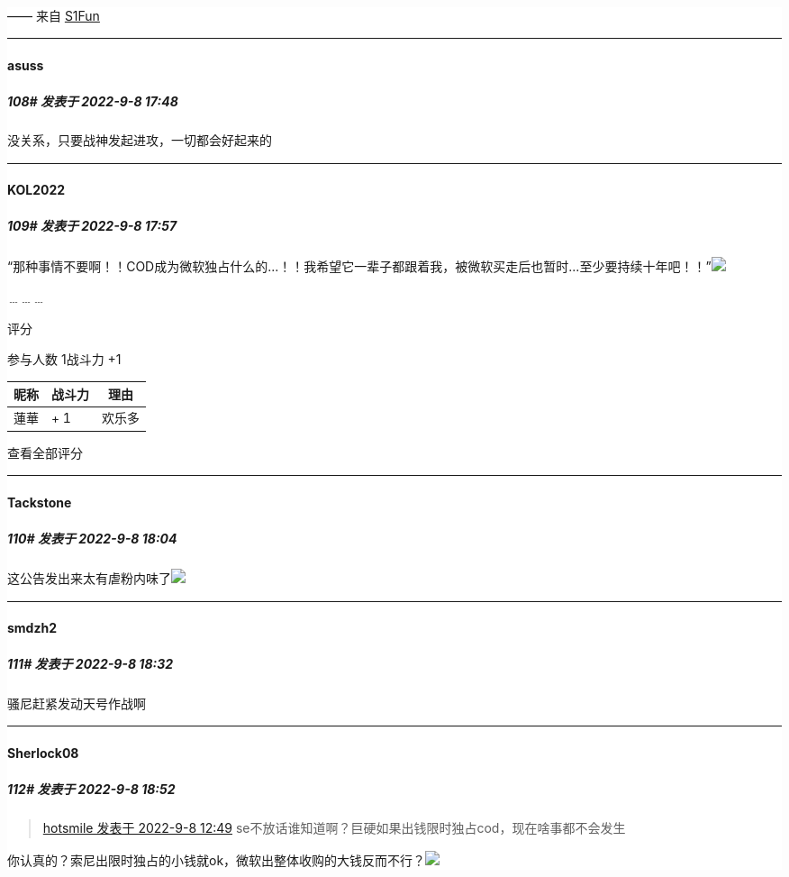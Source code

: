 —— 来自 [S1Fun](https://s1fun.koalcat.com)

*****

####  asuss  
##### 108#       发表于 2022-9-8 17:48

没关系，只要战神发起进攻，一切都会好起来的



*****

####  KOL2022  
##### 109#       发表于 2022-9-8 17:57

“那种事情不要啊！！COD成为微软独占什么的...！！我希望它一辈子都跟着我，被微软买走后也暂时...至少要持续十年吧！！”<img src="https://static.saraba1st.com/image/smiley/face2017/067.png" referrerpolicy="no-referrer">

﹍﹍﹍

评分

 参与人数 1战斗力 +1

|昵称|战斗力|理由|
|----|---|---|
| 蓮華| + 1|欢乐多|

查看全部评分



*****

####  Tackstone  
##### 110#       发表于 2022-9-8 18:04

这公告发出来太有虐粉内味了<img src="https://static.saraba1st.com/image/smiley/face2017/037.png" referrerpolicy="no-referrer">



*****

####  smdzh2  
##### 111#       发表于 2022-9-8 18:32

骚尼赶紧发动天号作战啊



*****

####  Sherlock08  
##### 112#       发表于 2022-9-8 18:52

<blockquote><a href="httphttps://bbs.saraba1st.com/2b/forum.php?mod=redirect&amp;goto=findpost&amp;pid=57389484&amp;ptid=2091282" target="_blank">hotsmile 发表于 2022-9-8 12:49</a>
se不放话谁知道啊？巨硬如果出钱限时独占cod，现在啥事都不会发生</blockquote>
你认真的？索尼出限时独占的小钱就ok，微软出整体收购的大钱反而不行？<img src="https://static.saraba1st.com/image/smiley/face2017/047.png" referrerpolicy="no-referrer">
